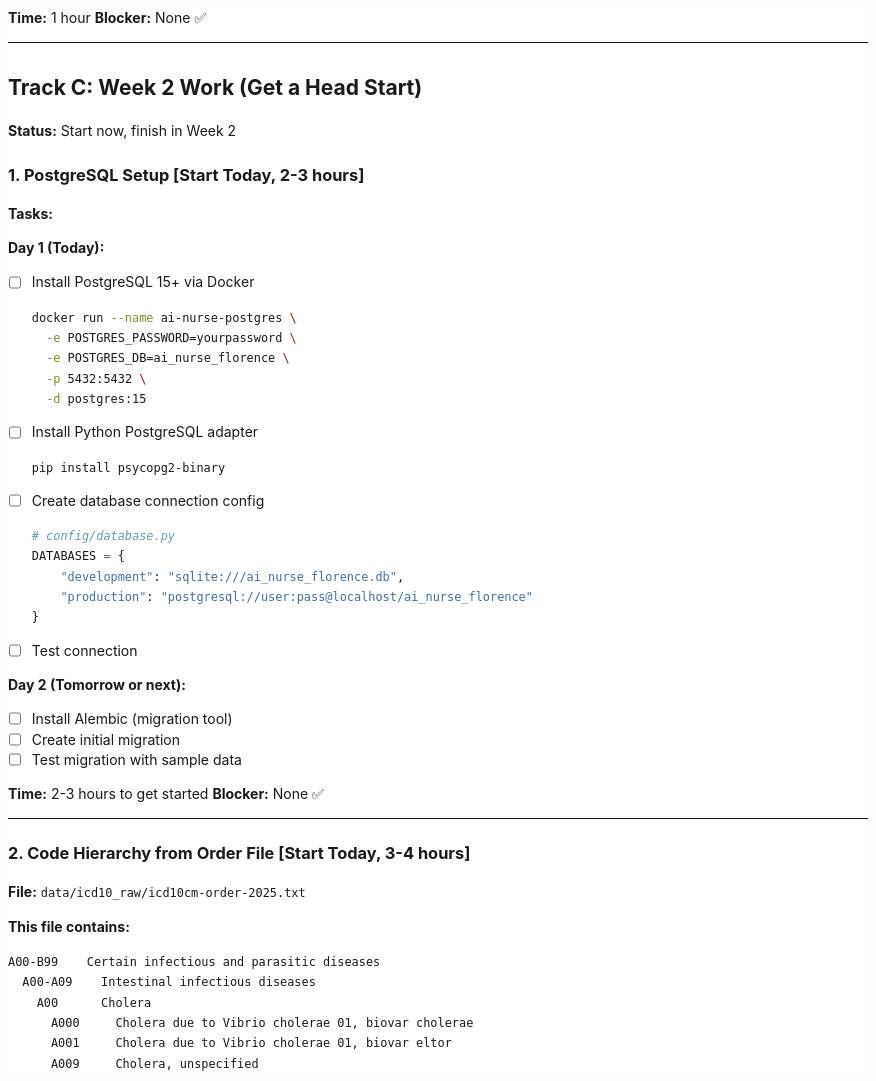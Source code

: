 **Time:** 1 hour
**Blocker:** None ✅

---

## Track C: Week 2 Work (Get a Head Start)

**Status:** Start now, finish in Week 2

### 1. PostgreSQL Setup [Start Today, 2-3 hours]

**Tasks:**

**Day 1 (Today):**
- [ ] Install PostgreSQL 15+ via Docker
  ```bash
  docker run --name ai-nurse-postgres \
    -e POSTGRES_PASSWORD=yourpassword \
    -e POSTGRES_DB=ai_nurse_florence \
    -p 5432:5432 \
    -d postgres:15
  ```
- [ ] Install Python PostgreSQL adapter
  ```bash
  pip install psycopg2-binary
  ```
- [ ] Create database connection config
  ```python
  # config/database.py
  DATABASES = {
      "development": "sqlite:///ai_nurse_florence.db",
      "production": "postgresql://user:pass@localhost/ai_nurse_florence"
  }
  ```
- [ ] Test connection

**Day 2 (Tomorrow or next):**
- [ ] Install Alembic (migration tool)
- [ ] Create initial migration
- [ ] Test migration with sample data

**Time:** 2-3 hours to get started
**Blocker:** None ✅

---

### 2. Code Hierarchy from Order File [Start Today, 3-4 hours]

**File:** `data/icd10_raw/icd10cm-order-2025.txt`

**This file contains:**
```
A00-B99    Certain infectious and parasitic diseases
  A00-A09    Intestinal infectious diseases
    A00      Cholera
      A000     Cholera due to Vibrio cholerae 01, biovar cholerae
      A001     Cholera due to Vibrio cholerae 01, biovar eltor
      A009     Cholera, unspecified
```
